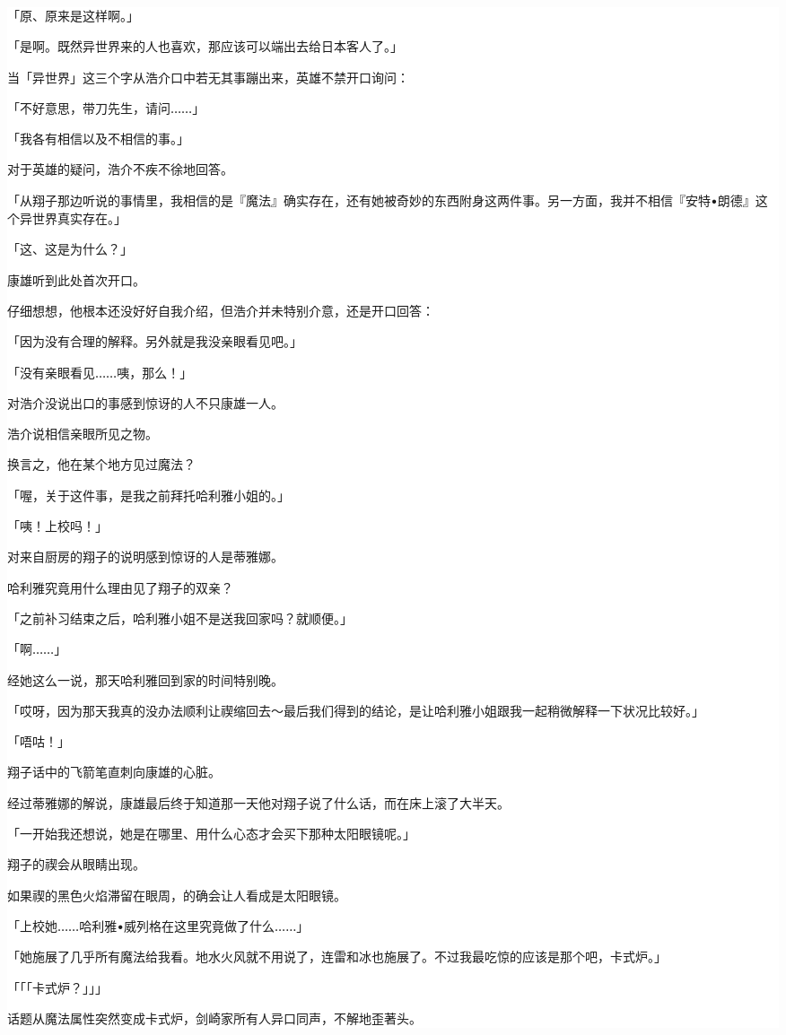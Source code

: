 「原、原来是这样啊。」

「是啊。既然异世界来的人也喜欢，那应该可以端出去给日本客人了。」

当「异世界」这三个字从浩介口中若无其事蹦出来，英雄不禁开口询问：

「不好意思，带刀先生，请问……」

「我各有相信以及不相信的事。」

对于英雄的疑问，浩介不疾不徐地回答。

「从翔子那边听说的事情里，我相信的是『魔法』确实存在，还有她被奇妙的东西附身这两件事。另一方面，我并不相信『安特•朗德』这个异世界真实存在。」

「这、这是为什么？」

康雄听到此处首次开口。

仔细想想，他根本还没好好自我介绍，但浩介并未特别介意，还是开口回答：

「因为没有合理的解释。另外就是我没亲眼看见吧。」

「没有亲眼看见……咦，那么！」

对浩介没说出口的事感到惊讶的人不只康雄一人。

浩介说相信亲眼所见之物。

换言之，他在某个地方见过魔法？

「喔，关于这件事，是我之前拜托哈利雅小姐的。」

「咦！上校吗！」

对来自厨房的翔子的说明感到惊讶的人是蒂雅娜。

哈利雅究竟用什么理由见了翔子的双亲？

「之前补习结束之后，哈利雅小姐不是送我回家吗？就顺便。」

「啊……」

经她这么一说，那天哈利雅回到家的时间特别晚。

「哎呀，因为那天我真的没办法顺利让禊缩回去～最后我们得到的结论，是让哈利雅小姐跟我一起稍微解释一下状况比较好。」

「唔咕！」

翔子话中的飞箭笔直刺向康雄的心脏。

经过蒂雅娜的解说，康雄最后终于知道那一天他对翔子说了什么话，而在床上滚了大半天。

「一开始我还想说，她是在哪里、用什么心态才会买下那种太阳眼镜呢。」

翔子的禊会从眼睛出现。

如果禊的黑色火焰滞留在眼周，的确会让人看成是太阳眼镜。

「上校她……哈利雅•威列格在这里究竟做了什么……」

「她施展了几乎所有魔法给我看。地水火风就不用说了，连雷和冰也施展了。不过我最吃惊的应该是那个吧，卡式炉。」

「「「卡式炉？」」」

话题从魔法属性突然变成卡式炉，剑崎家所有人异口同声，不解地歪著头。
